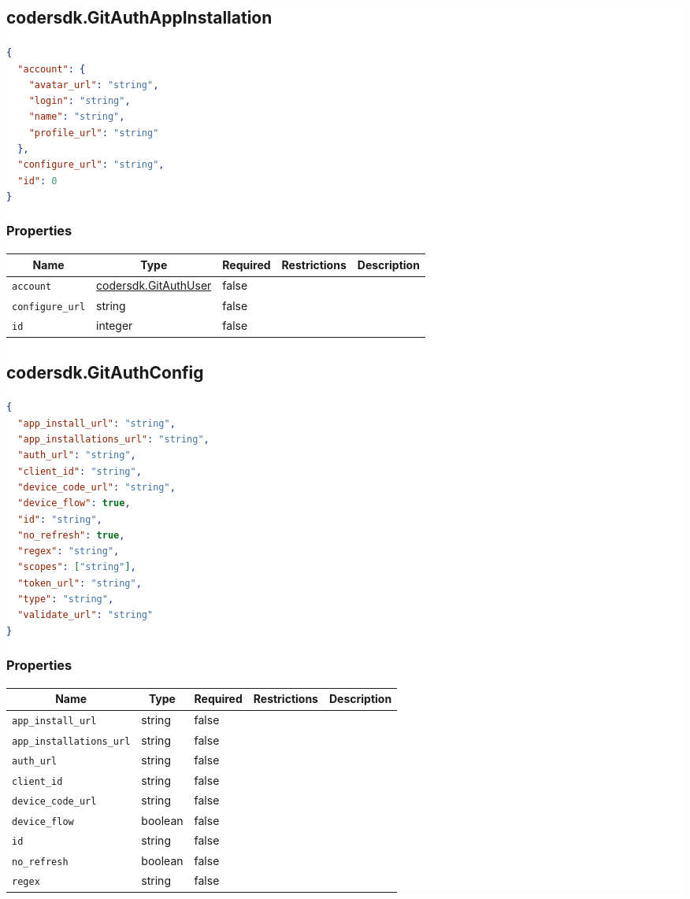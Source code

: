 ## codersdk.GitAuthAppInstallation

```json
{
  "account": {
    "avatar_url": "string",
    "login": "string",
    "name": "string",
    "profile_url": "string"
  },
  "configure_url": "string",
  "id": 0
}
```

### Properties

| Name            | Type                                         | Required | Restrictions | Description |
| --------------- | -------------------------------------------- | -------- | ------------ | ----------- |
| `account`       | [codersdk.GitAuthUser](#codersdkgitauthuser) | false    |              |             |
| `configure_url` | string                                       | false    |              |             |
| `id`            | integer                                      | false    |              |             |

## codersdk.GitAuthConfig

```json
{
  "app_install_url": "string",
  "app_installations_url": "string",
  "auth_url": "string",
  "client_id": "string",
  "device_code_url": "string",
  "device_flow": true,
  "id": "string",
  "no_refresh": true,
  "regex": "string",
  "scopes": ["string"],
  "token_url": "string",
  "type": "string",
  "validate_url": "string"
}
```

### Properties

| Name                    | Type            | Required | Restrictions | Description |
| ----------------------- | --------------- | -------- | ------------ | ----------- |
| `app_install_url`       | string          | false    |              |             |
| `app_installations_url` | string          | false    |              |             |
| `auth_url`              | string          | false    |              |             |
| `client_id`             | string          | false    |              |             |
| `device_code_url`       | string          | false    |              |             |
| `device_flow`           | boolean         | false    |              |             |
| `id`                    | string          | false    |              |             |
| `no_refresh`            | boolean         | false    |              |             |
| `regex`                 | string          | false    |              |             |